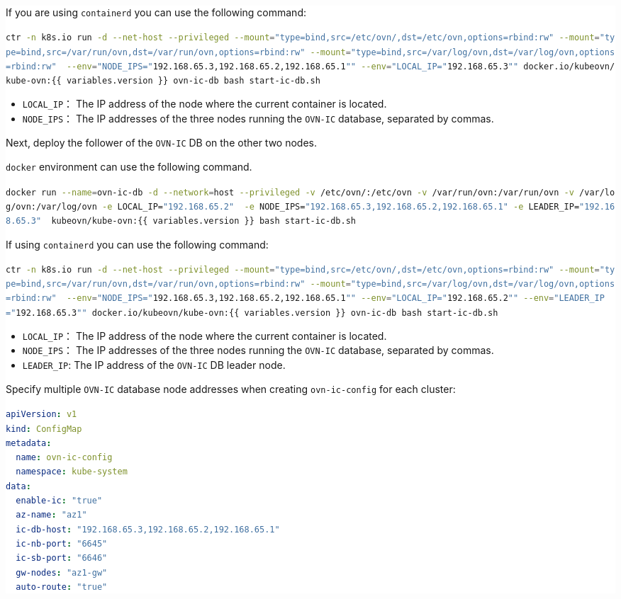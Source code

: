 If you are  using `containerd` you can use the following command:

```bash
ctr -n k8s.io run -d --net-host --privileged --mount="type=bind,src=/etc/ovn/,dst=/etc/ovn,options=rbind:rw" --mount="type=bind,src=/var/run/ovn,dst=/var/run/ovn,options=rbind:rw" --mount="type=bind,src=/var/log/ovn,dst=/var/log/ovn,options=rbind:rw"  --env="NODE_IPS="192.168.65.3,192.168.65.2,192.168.65.1"" --env="LOCAL_IP="192.168.65.3"" docker.io/kubeovn/kube-ovn:{{ variables.version }} ovn-ic-db bash start-ic-db.sh
```

- `LOCAL_IP`： The IP address of the node where the current container is located.
- `NODE_IPS`： The IP addresses of the three nodes running the `OVN-IC` database, separated by commas.

Next, deploy the follower of the `OVN-IC` DB on the other two nodes.

`docker` environment can use the following command.

```bash
docker run --name=ovn-ic-db -d --network=host --privileged -v /etc/ovn/:/etc/ovn -v /var/run/ovn:/var/run/ovn -v /var/log/ovn:/var/log/ovn -e LOCAL_IP="192.168.65.2"  -e NODE_IPS="192.168.65.3,192.168.65.2,192.168.65.1" -e LEADER_IP="192.168.65.3"  kubeovn/kube-ovn:{{ variables.version }} bash start-ic-db.sh
```

If using `containerd` you can use the following command:

```bash
ctr -n k8s.io run -d --net-host --privileged --mount="type=bind,src=/etc/ovn/,dst=/etc/ovn,options=rbind:rw" --mount="type=bind,src=/var/run/ovn,dst=/var/run/ovn,options=rbind:rw" --mount="type=bind,src=/var/log/ovn,dst=/var/log/ovn,options=rbind:rw"  --env="NODE_IPS="192.168.65.3,192.168.65.2,192.168.65.1"" --env="LOCAL_IP="192.168.65.2"" --env="LEADER_IP="192.168.65.3"" docker.io/kubeovn/kube-ovn:{{ variables.version }} ovn-ic-db bash start-ic-db.sh
```

- `LOCAL_IP`： The IP address of the node where the current container is located.
- `NODE_IPS`： The IP addresses of the three nodes running the `OVN-IC` database, separated by commas.
- `LEADER_IP`: The IP address of the `OVN-IC` DB leader node.

Specify multiple `OVN-IC` database node addresses when creating `ovn-ic-config` for each cluster:

```yaml
apiVersion: v1
kind: ConfigMap
metadata:
  name: ovn-ic-config
  namespace: kube-system
data:
  enable-ic: "true"
  az-name: "az1" 
  ic-db-host: "192.168.65.3,192.168.65.2,192.168.65.1"
  ic-nb-port: "6645"
  ic-sb-port: "6646"
  gw-nodes: "az1-gw"
  auto-route: "true"
```
